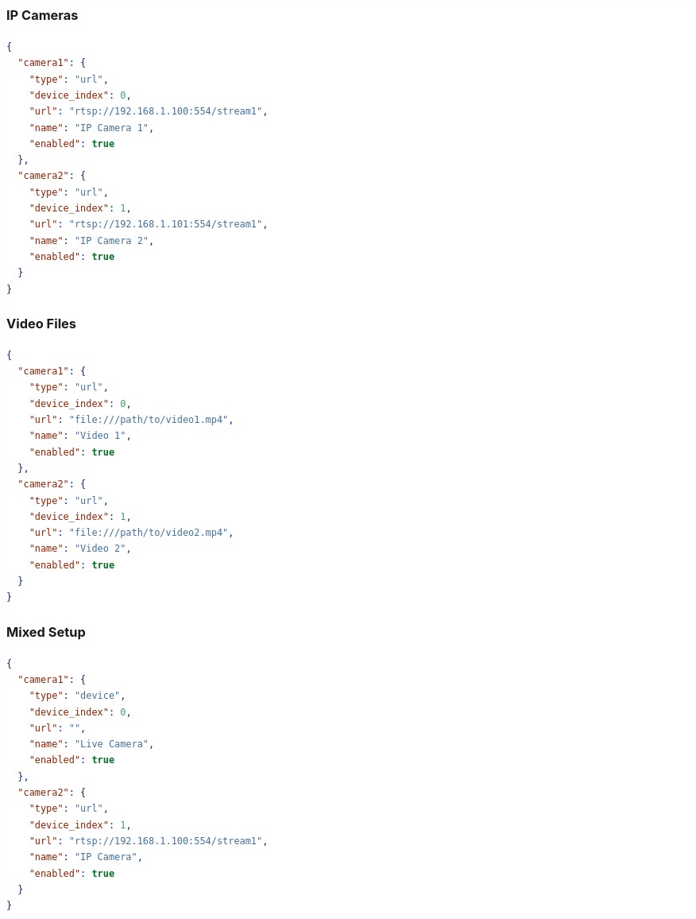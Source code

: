 ```json
```

### **IP Cameras**
```json
{
  "camera1": {
    "type": "url",
    "device_index": 0,
    "url": "rtsp://192.168.1.100:554/stream1",
    "name": "IP Camera 1",
    "enabled": true
  },
  "camera2": {
    "type": "url",
    "device_index": 1,
    "url": "rtsp://192.168.1.101:554/stream1",
    "name": "IP Camera 2",
    "enabled": true
  }
}
```

### **Video Files**
```json
{
  "camera1": {
    "type": "url",
    "device_index": 0,
    "url": "file:///path/to/video1.mp4",
    "name": "Video 1",
    "enabled": true
  },
  "camera2": {
    "type": "url",
    "device_index": 1,
    "url": "file:///path/to/video2.mp4",
    "name": "Video 2",
    "enabled": true
  }
}
```

### **Mixed Setup**
```json
{
  "camera1": {
    "type": "device",
    "device_index": 0,
    "url": "",
    "name": "Live Camera",
    "enabled": true
  },
  "camera2": {
    "type": "url",
    "device_index": 1,
    "url": "rtsp://192.168.1.100:554/stream1",
    "name": "IP Camera",
    "enabled": true
  }
}
```
